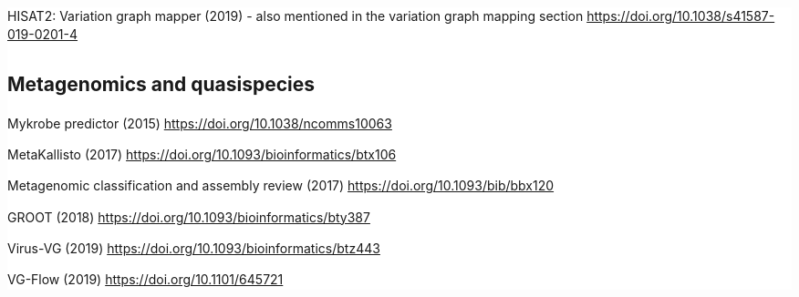 HISAT2: Variation graph mapper (2019) - also mentioned in the variation graph mapping section
https://doi.org/10.1038/s41587-019-0201-4

## Metagenomics and quasispecies

Mykrobe predictor (2015)
https://doi.org/10.1038/ncomms10063

MetaKallisto (2017)
https://doi.org/10.1093/bioinformatics/btx106

Metagenomic classification and assembly review (2017)
https://doi.org/10.1093/bib/bbx120

GROOT (2018)
https://doi.org/10.1093/bioinformatics/bty387

Virus-VG (2019)
https://doi.org/10.1093/bioinformatics/btz443

VG-Flow (2019)
https://doi.org/10.1101/645721 
